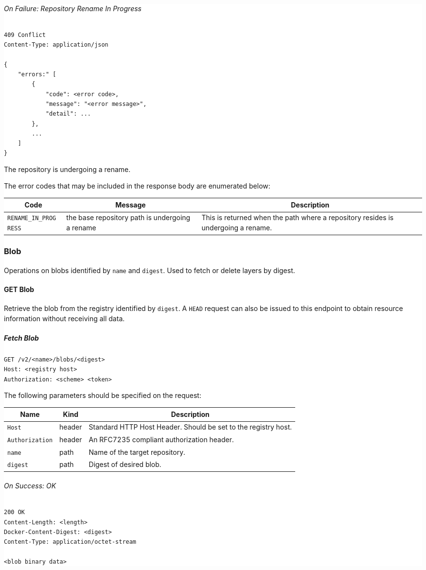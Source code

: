 ###### On Failure: Repository Rename In Progress

```plaintext
409 Conflict
Content-Type: application/json

{
    "errors:" [
        {
            "code": <error code>,
            "message": "<error message>",
            "detail": ...
        },
        ...
    ]
}
```

The repository is undergoing a rename.

The error codes that may be included in the response body are enumerated below:

Code|Message|Description|
----|-------|-----------|
 `RENAME_IN_PROGRESS` | the base repository path is undergoing a rename | This is returned when the path where a repository resides is undergoing a rename. |

### Blob

Operations on blobs identified by `name` and `digest`. Used to fetch or delete layers by digest.

#### GET Blob

Retrieve the blob from the registry identified by `digest`. A `HEAD` request can also be issued to this endpoint to obtain resource information without receiving all data.

##### Fetch Blob

```plaintext
GET /v2/<name>/blobs/<digest>
Host: <registry host>
Authorization: <scheme> <token>
```

The following parameters should be specified on the request:

Name|Kind|Description|
----|----|-----------|
`Host`|header|Standard HTTP Host Header. Should be set to the registry host.|
`Authorization`|header|An RFC7235 compliant authorization header.|
`name`|path|Name of the target repository.|
`digest`|path|Digest of desired blob.|

###### On Success: OK

```plaintext
200 OK
Content-Length: <length>
Docker-Content-Digest: <digest>
Content-Type: application/octet-stream

<blob binary data>
```
